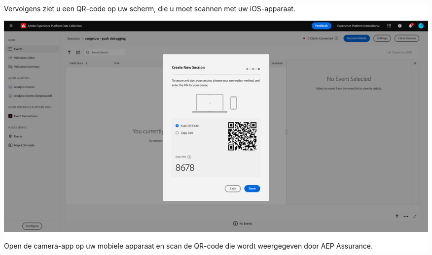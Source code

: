 Vervolgens ziet u een QR-code op uw scherm, die u moet scannen met uw iOS-apparaat.

![&#x200B; de Inzameling van Gegevens van Adobe Experience Platform &#x200B;](./images/griffon6.png)

Open de camera-app op uw mobiele apparaat en scan de QR-code die wordt weergegeven door AEP Assurance.
